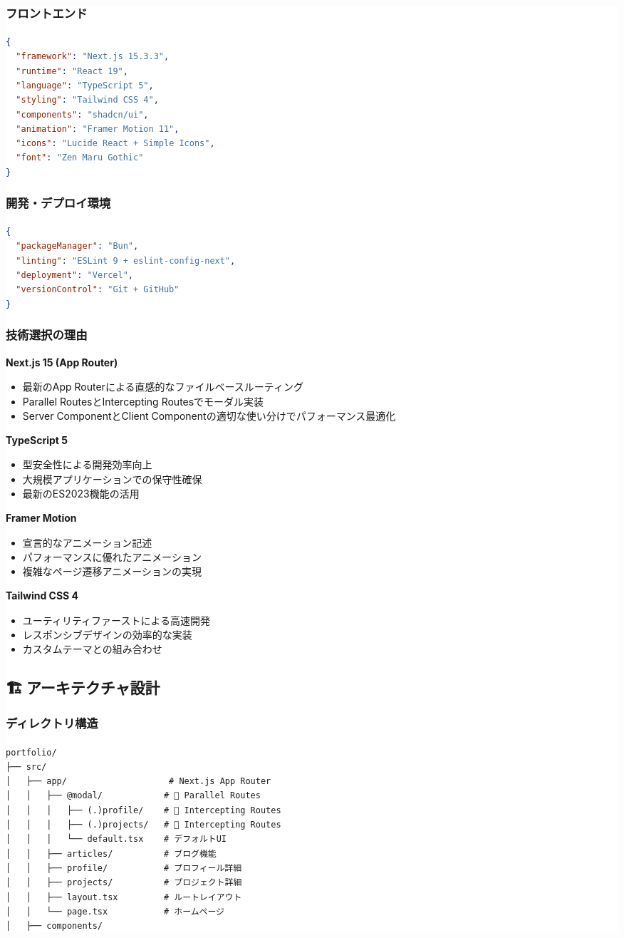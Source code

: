 ### フロントエンド

```json
{
  "framework": "Next.js 15.3.3",
  "runtime": "React 19",
  "language": "TypeScript 5",
  "styling": "Tailwind CSS 4",
  "components": "shadcn/ui",
  "animation": "Framer Motion 11",
  "icons": "Lucide React + Simple Icons",
  "font": "Zen Maru Gothic"
}
```

### 開発・デプロイ環境

```json
{
  "packageManager": "Bun",
  "linting": "ESLint 9 + eslint-config-next",
  "deployment": "Vercel",
  "versionControl": "Git + GitHub"
}
```

### 技術選択の理由

**Next.js 15 (App Router)**
- 最新のApp Routerによる直感的なファイルベースルーティング
- Parallel RoutesとIntercepting Routesでモーダル実装
- Server ComponentとClient Componentの適切な使い分けでパフォーマンス最適化

**TypeScript 5**
- 型安全性による開発効率向上
- 大規模アプリケーションでの保守性確保
- 最新のES2023機能の活用

**Framer Motion**
- 宣言的なアニメーション記述
- パフォーマンスに優れたアニメーション
- 複雑なページ遷移アニメーションの実現

**Tailwind CSS 4**
- ユーティリティファーストによる高速開発
- レスポンシブデザインの効率的な実装
- カスタムテーマとの組み合わせ

## 🏗️ アーキテクチャ設計

### ディレクトリ構造

```typescript:フォルダ構造
portfolio/
├── src/
│   ├── app/                    # Next.js App Router
│   │   ├── @modal/            # 🔀 Parallel Routes
│   │   │   ├── (.)profile/    # 🎯 Intercepting Routes
│   │   │   ├── (.)projects/   # 🎯 Intercepting Routes  
│   │   │   └── default.tsx    # デフォルトUI
│   │   ├── articles/          # ブログ機能
│   │   ├── profile/           # プロフィール詳細
│   │   ├── projects/          # プロジェクト詳細
│   │   ├── layout.tsx         # ルートレイアウト
│   │   └── page.tsx           # ホームページ
│   ├── components/
```